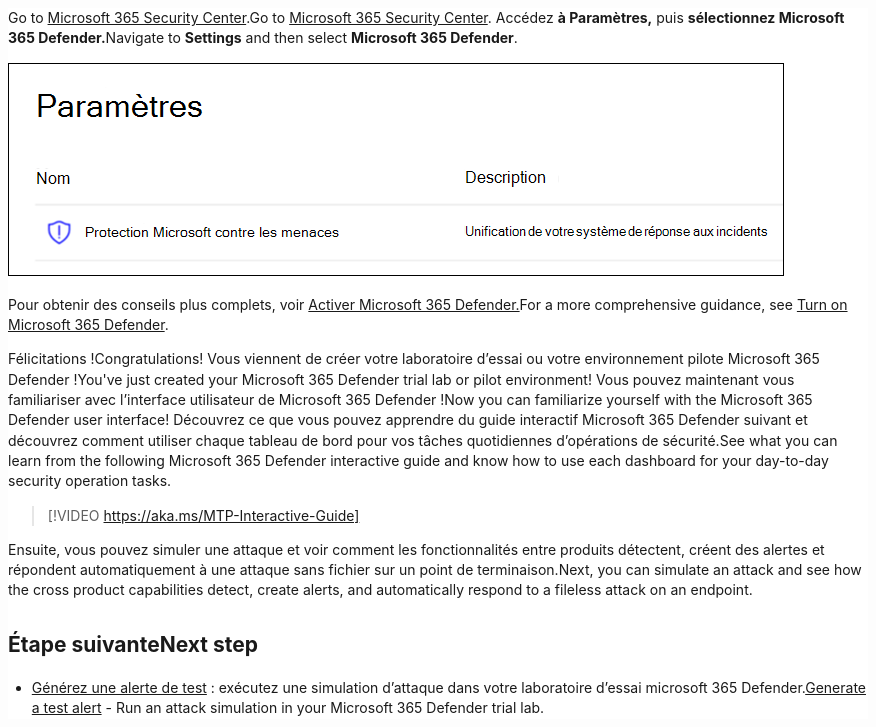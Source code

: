 
<span data-ttu-id="bae8d-258">Go to [Microsoft 365 Security Center](https://security.microsoft.com/homepage).</span><span class="sxs-lookup"><span data-stu-id="bae8d-258">Go to [Microsoft 365 Security Center](https://security.microsoft.com/homepage).</span></span> <span data-ttu-id="bae8d-259">Accédez **à Paramètres,** puis **sélectionnez Microsoft 365 Defender.**</span><span class="sxs-lookup"><span data-stu-id="bae8d-259">Navigate to **Settings** and then select **Microsoft 365 Defender**.</span></span>

![<span data-ttu-id="bae8d-260">Image of_Microsoft’option 365 Defender à partir de la page Paramètres du Centre de sécurité Microsoft 365</span><span class="sxs-lookup"><span data-stu-id="bae8d-260">Image of_Microsoft 365 Defender option screenshot from the Microsoft 365 Security Center Settings page</span></span> ](../../media/mtp-eval-72b.png) <br>

<span data-ttu-id="bae8d-261">Pour obtenir des conseils plus complets, voir [Activer Microsoft 365 Defender.](m365d-enable.md)</span><span class="sxs-lookup"><span data-stu-id="bae8d-261">For a more comprehensive guidance, see [Turn on Microsoft 365 Defender](m365d-enable.md).</span></span> 

<span data-ttu-id="bae8d-262">Félicitations !</span><span class="sxs-lookup"><span data-stu-id="bae8d-262">Congratulations!</span></span> <span data-ttu-id="bae8d-263">Vous viennent de créer votre laboratoire d’essai ou votre environnement pilote Microsoft 365 Defender !</span><span class="sxs-lookup"><span data-stu-id="bae8d-263">You've just created your Microsoft 365 Defender trial lab or pilot environment!</span></span> <span data-ttu-id="bae8d-264">Vous pouvez maintenant vous familiariser avec l’interface utilisateur de Microsoft 365 Defender !</span><span class="sxs-lookup"><span data-stu-id="bae8d-264">Now you can familiarize yourself with the Microsoft 365 Defender user interface!</span></span> <span data-ttu-id="bae8d-265">Découvrez ce que vous pouvez apprendre du guide interactif Microsoft 365 Defender suivant et découvrez comment utiliser chaque tableau de bord pour vos tâches quotidiennes d’opérations de sécurité.</span><span class="sxs-lookup"><span data-stu-id="bae8d-265">See what you can learn from the following Microsoft 365 Defender interactive guide and know how to use each dashboard for your day-to-day security operation tasks.</span></span>


>[!VIDEO https://aka.ms/MTP-Interactive-Guide]

<span data-ttu-id="bae8d-266">Ensuite, vous pouvez simuler une attaque et voir comment les fonctionnalités entre produits détectent, créent des alertes et répondent automatiquement à une attaque sans fichier sur un point de terminaison.</span><span class="sxs-lookup"><span data-stu-id="bae8d-266">Next, you can simulate an attack and see how the cross product capabilities detect, create alerts, and automatically respond to a fileless attack on an endpoint.</span></span>

## <a name="next-step"></a><span data-ttu-id="bae8d-267">Étape suivante</span><span class="sxs-lookup"><span data-stu-id="bae8d-267">Next step</span></span>

- <span data-ttu-id="bae8d-268">[Générez une alerte de test](generate-test-alert.md) : exécutez une simulation d’attaque dans votre laboratoire d’essai microsoft 365 Defender.</span><span class="sxs-lookup"><span data-stu-id="bae8d-268">[Generate a test alert](generate-test-alert.md) - Run an attack simulation in your Microsoft 365 Defender trial lab.</span></span>